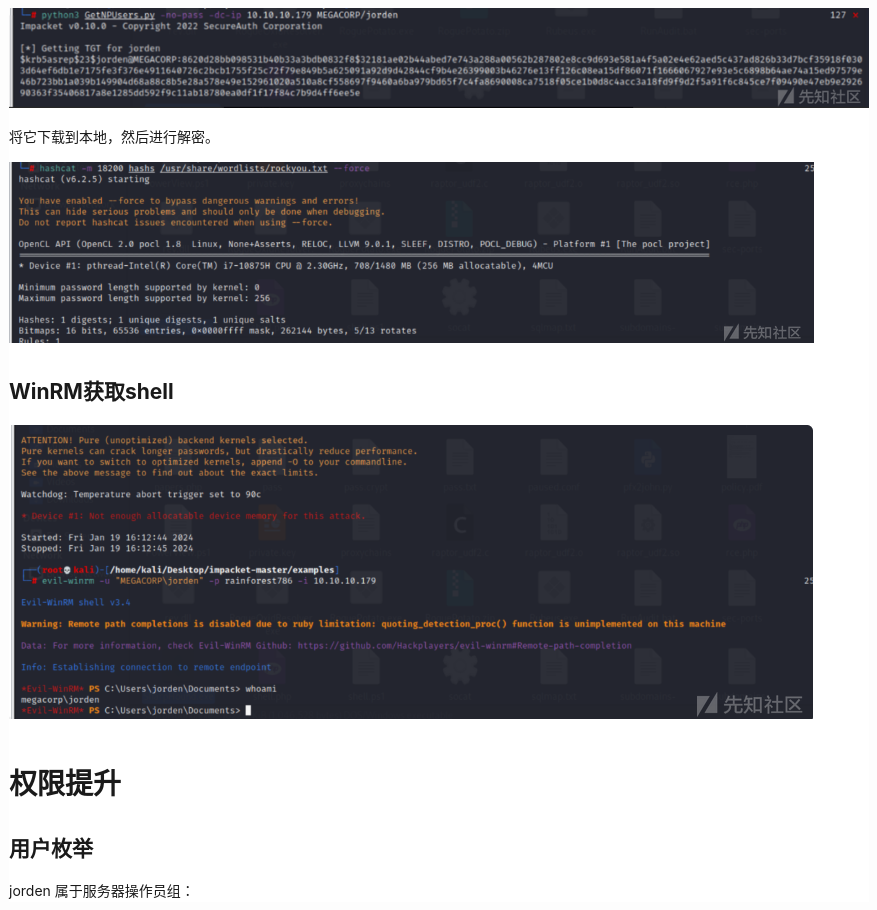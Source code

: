[![](assets/1705974590-d89d210829d1fda71e69f6ab19786f0c.png)](https://xzfile.aliyuncs.com/media/upload/picture/20240121223713-90f4ce66-b86a-1.png)

将它下载到本地，然后进行解密。

[![](assets/1705974590-26d5037a6b418f4dc3af475a88323e32.png)](https://xzfile.aliyuncs.com/media/upload/picture/20240121223721-95de3c8c-b86a-1.png)

## WinRM获取shell

[![](assets/1705974590-ceb8e4c41e3fba62624b623b88668d36.png)](https://xzfile.aliyuncs.com/media/upload/picture/20240121223727-9937c772-b86a-1.png)

# 权限提升

## 用户枚举

jorden 属于服务器操作员组：
